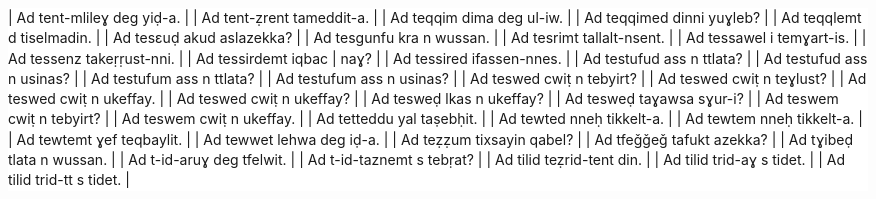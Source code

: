 | Ad tent-mlileɣ deg yiḍ-a. |
| Ad tent-ẓrent tameddit-a. |
| Ad teqqim dima deg ul-iw. |
| Ad teqqimed dinni yuɣleb? |
| Ad teqqlemt d tiselmadin. |
| Ad tesɛuḍ akud aslazekka? |
| Ad tesgunfu kra n wussan. |
| Ad tesrimt tallalt-nsent. |
| Ad tessawel i temɣart-is. |
| Ad tessenz takeṛṛust-nni. |
| Ad tessirdemt iqbac |  naɣ? |
| Ad tessired ifassen-nnes. |
| Ad testufud ass n ttlata? |
| Ad testufud ass n usinas? |
| Ad testufum ass n ttlata? |
| Ad testufum ass n usinas? |
| Ad teswed cwiṭ n tebyirt? |
| Ad teswed cwiṭ n teɣlust? |
| Ad teswed cwiṭ n ukeffay. |
| Ad teswed cwiṭ n ukeffay? |
| Ad tesweḍ lkas n ukeffay? |
| Ad tesweḍ taɣawsa sɣur-i? |
| Ad teswem cwiṭ n tebyirt? |
| Ad teswem cwiṭ n ukeffay. |
| Ad tetteddu yal taṣebḥit. |
| Ad tewted nneḥ tikkelt-a. |
| Ad tewtem nneḥ tikkelt-a. |
| Ad tewtemt ɣef teqbaylit. |
| Ad tewwet lehwa deg iḍ-a. |
| Ad teẓẓum tixsayin qabel? |
| Ad tfeǧǧeǧ tafukt azekka? |
| Ad tɣibeḍ tlata n wussan. |
| Ad t-id-aruɣ deg tfelwit. |
| Ad t-id-taznemt s tebṛat? |
| Ad tilid teẓrid-tent din. |
| Ad tilid trid-aɣ s tidet. |
| Ad tilid trid-tt s tidet. |